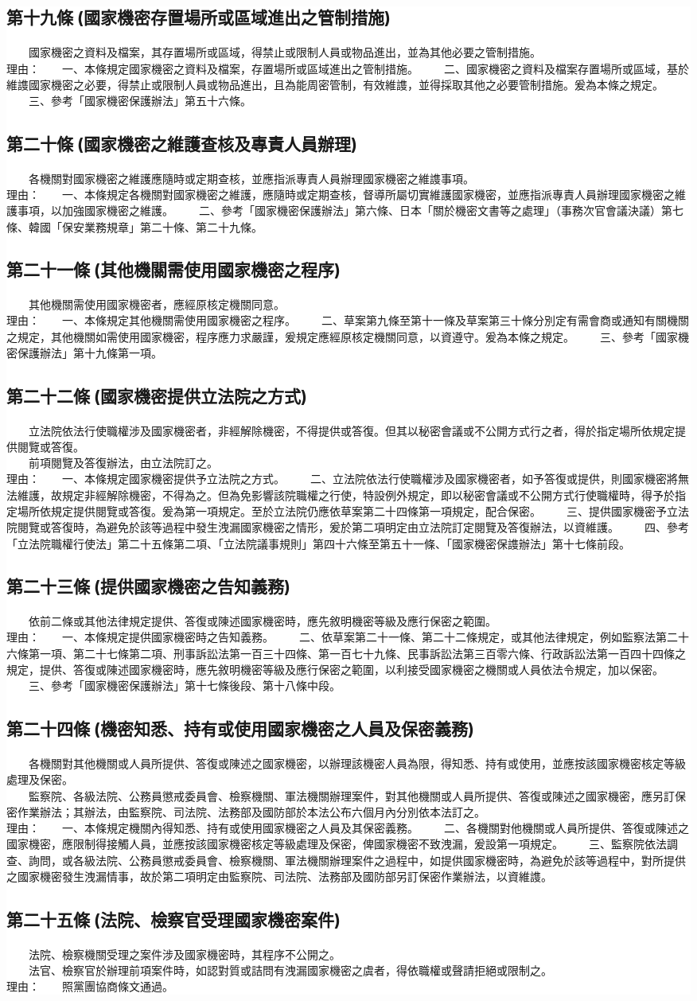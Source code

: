 第十九條 (國家機密存置場所或區域進出之管制措施)
-----------------------------------------------
　　國家機密之資料及檔案，其存置場所或區域，得禁止或限制人員或物品進出，並為其他必要之管制措施。  
理由：　　一、本條規定國家機密之資料及檔案，存置場所或區域進出之管制措施。
　　二、國家機密之資料及檔案存置場所或區域，基於維謢國家機密之必要，得禁止或限制人員或物品進出，且為能周密管制，有效維謢，並得採取其他之必要管制措施。爰為本條之規定。
　　三、參考「國家機密保護辦法」第五十六條。

第二十條 (國家機密之維護查核及專責人員辦理)
-------------------------------------------
　　各機關對國家機密之維護應隨時或定期查核，並應指派專責人員辦理國家機密之維謢事項。  
理由：　　一、本條規定各機關對國家機密之維護，應隨時或定期查核，督導所屬切實維護國家機密，並應指派專責人員辦理國家機密之維護事項，以加強國家機密之維護。
　　二、參考「國家機密保護辦法」第六條、日本「關於機密文書等之處理」（事務次官會議決議）第七條、韓國「保安業務規章」第二十條、第二十九條。

第二十一條 (其他機關需使用國家機密之程序)
-----------------------------------------
　　其他機關需使用國家機密者，應經原核定機關同意。  
理由：　　一、本條規定其他機關需使用國家機密之程序。
　　二、草案第九條至第十一條及草案第三十條分別定有需會商或通知有關機關之規定，其他機關如需使用國家機密，程序應力求嚴謹，爰規定應經原核定機關同意，以資遵守。爰為本條之規定。
　　三、參考「國家機密保護辦法」第十九條第一項。

第二十二條 (國家機密提供立法院之方式)
-------------------------------------
　　立法院依法行使職權涉及國家機密者，非經解除機密，不得提供或答復。但其以秘密會議或不公開方式行之者，得於指定場所依規定提供閱覽或答復。  
　　前項閱覽及答復辦法，由立法院訂之。  
理由：　　一、本條規定國家機密提供予立法院之方式。
　　二、立法院依法行使職權涉及國家機密者，如予答復或提供，則國家機密將無法維護，故規定非經解除機密，不得為之。但為免影響該院職權之行使，特設例外規定，即以秘密會議或不公開方式行使職權時，得予於指定場所依規定提供閱覽或答復。爰為第一項規定。至於立法院仍應依草案第二十四條第一項規定，配合保密。
　　三、提供國家機密予立法院閱覽或答復時，為避免於該等過程中發生洩漏國家機密之情形，爰於第二項明定由立法院訂定閱覽及答復辦法，以資維護。
　　四、參考「立法院職權行使法」第二十五條第二項、「立法院議事規則」第四十六條至第五十一條、「國家機密保謢辦法」第十七條前段。

第二十三條 (提供國家機密之告知義務)
-----------------------------------
　　依前二條或其他法律規定提供、答復或陳述國家機密時，應先敘明機密等級及應行保密之範圍。  
理由：　　一、本條規定提供國家機密時之告知義務。
　　二、依草案第二十一條、第二十二條規定，或其他法律規定，例如監察法第二十六條第一項、第二十七條第二項、刑事訴訟法第一百三十四條、第一百七十九條、民事訴訟法第三百零六條、行政訴訟法第一百四十四條之規定，提供、答復或陳述國家機密時，應先敘明機密等級及應行保密之範圍，以利接受國家機密之機關或人員依法令規定，加以保密。
　　三、參考「國家機密保護辦法」第十七條後段、第十八條中段。

第二十四條 (機密知悉、持有或使用國家機密之人員及保密義務)
---------------------------------------------------------
　　各機關對其他機關或人員所提供、答復或陳述之國家機密，以辦理該機密人員為限，得知悉、持有或使用，並應按該國家機密核定等級處理及保密。  
　　監察院、各級法院、公務員懲戒委員會、檢察機關、軍法機關辦理案件，對其他機關或人員所提供、答復或陳述之國家機密，應另訂保密作業辦法；其辦法，由監察院、司法院、法務部及國防部於本法公布六個月內分別依本法訂之。  
理由：　　一、本條規定機關內得知悉、持有或使用國家機密之人員及其保密義務。
　　二、各機關對他機關或人員所提供、答復或陳述之國家機密，應限制得接觸人員，並應按該國家機密核定等級處理及保密，俾國家機密不致洩漏，爰設第一項規定。
　　三、監察院依法調查、詢問，或各級法院、公務員懲戒委員會、檢察機關、軍法機關辦理案件之過程中，如提供國家機密時，為避免於該等過程中，對所提供之國家機密發生洩漏情事，故於第二項明定由監察院、司法院、法務部及國防部另訂保密作業辦法，以資維謢。

第二十五條 (法院、檢察官受理國家機密案件)
-----------------------------------------
　　法院、檢察機關受理之案件涉及國家機密時，其程序不公開之。  
　　法官、檢察官於辦理前項案件時，如認對質或詰問有洩漏國家機密之虞者，得依職權或聲請拒絕或限制之。  
理由：　　照黨團協商條文通過。
